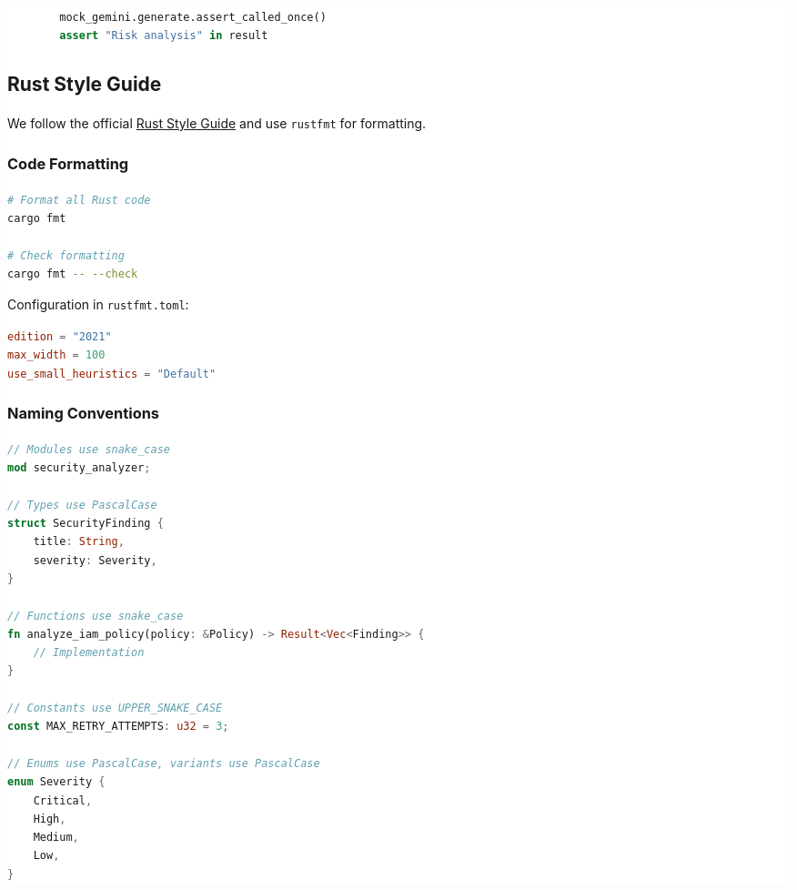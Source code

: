 ```python
        mock_gemini.generate.assert_called_once()
        assert "Risk analysis" in result
```

## Rust Style Guide

We follow the official [Rust Style Guide](https://doc.rust-lang.org/1.0.0/style/) and use `rustfmt` for formatting.

### Code Formatting

```bash
# Format all Rust code
cargo fmt

# Check formatting
cargo fmt -- --check
```

Configuration in `rustfmt.toml`:
```toml
edition = "2021"
max_width = 100
use_small_heuristics = "Default"
```

### Naming Conventions

```rust
// Modules use snake_case
mod security_analyzer;

// Types use PascalCase
struct SecurityFinding {
    title: String,
    severity: Severity,
}

// Functions use snake_case
fn analyze_iam_policy(policy: &Policy) -> Result<Vec<Finding>> {
    // Implementation
}

// Constants use UPPER_SNAKE_CASE
const MAX_RETRY_ATTEMPTS: u32 = 3;

// Enums use PascalCase, variants use PascalCase
enum Severity {
    Critical,
    High,
    Medium,
    Low,
}
```
